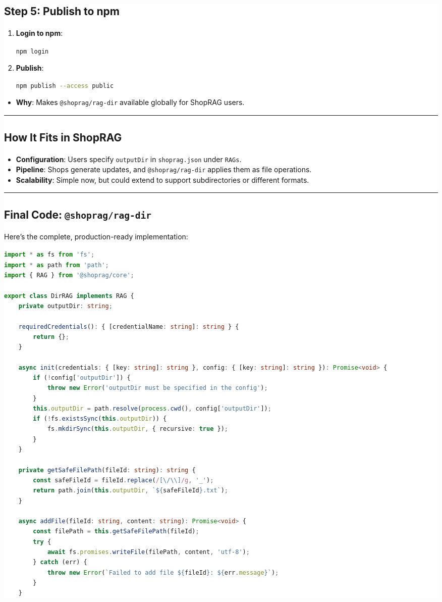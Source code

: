## Step 5: Publish to npm

1. **Login to npm**:
   ```bash
   npm login
   ```

2. **Publish**:
   ```bash
   npm publish --access public
   ```

- **Why**: Makes `@shoprag/rag-dir` available globally for ShopRAG users.

---

## How It Fits in ShopRAG

- **Configuration**: Users specify `outputDir` in `shoprag.json` under `RAGs`.
- **Pipeline**: Shops generate updates, and `@shoprag/rag-dir` applies them as file operations.
- **Scalability**: Simple now, but could extend to support subdirectories or different formats.

---

## Final Code: `@shoprag/rag-dir`

Here’s the complete, production-ready implementation:

```typescript
import * as fs from 'fs';
import * as path from 'path';
import { RAG } from '@shoprag/core';

export class DirRAG implements RAG {
    private outputDir: string;

    requiredCredentials(): { [credentialName: string]: string } {
        return {};
    }

    async init(credentials: { [key: string]: string }, config: { [key: string]: string }): Promise<void> {
        if (!config['outputDir']) {
            throw new Error('outputDir must be specified in the config');
        }
        this.outputDir = path.resolve(process.cwd(), config['outputDir']);
        if (!fs.existsSync(this.outputDir)) {
            fs.mkdirSync(this.outputDir, { recursive: true });
        }
    }

    private getSafeFilePath(fileId: string): string {
        const safeFileId = fileId.replace(/[\/\\]/g, '_');
        return path.join(this.outputDir, `${safeFileId}.txt`);
    }

    async addFile(fileId: string, content: string): Promise<void> {
        const filePath = this.getSafeFilePath(fileId);
        try {
            await fs.promises.writeFile(filePath, content, 'utf-8');
        } catch (err) {
            throw new Error(`Failed to add file ${fileId}: ${err.message}`);
        }
    }

```